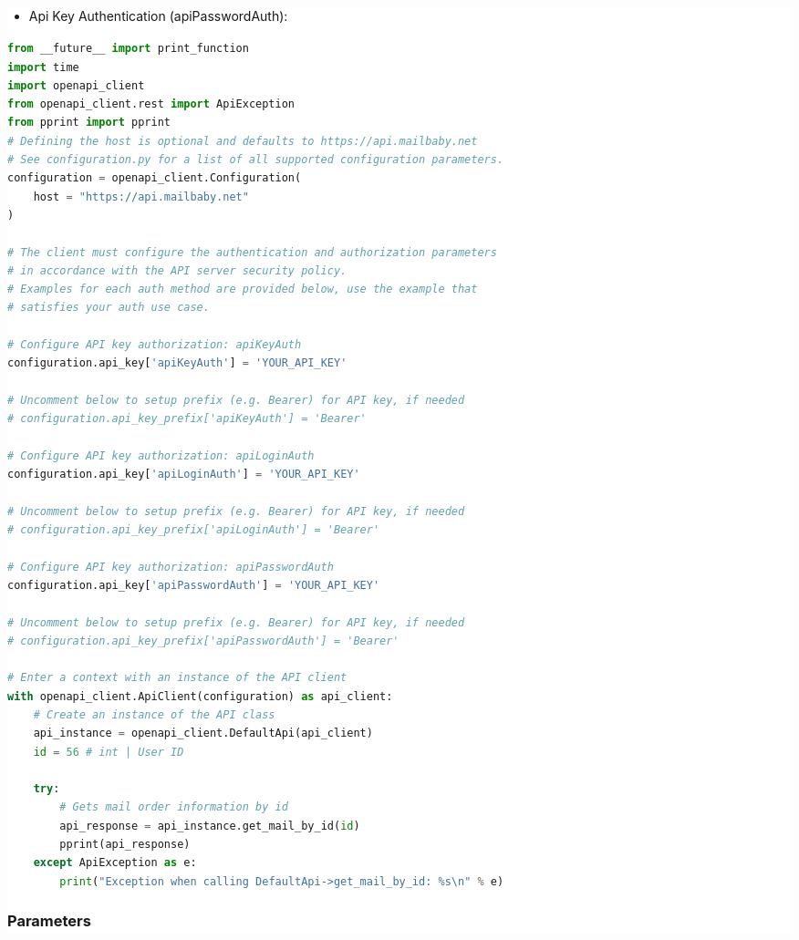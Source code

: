 
* Api Key Authentication (apiPasswordAuth):
```python
from __future__ import print_function
import time
import openapi_client
from openapi_client.rest import ApiException
from pprint import pprint
# Defining the host is optional and defaults to https://api.mailbaby.net
# See configuration.py for a list of all supported configuration parameters.
configuration = openapi_client.Configuration(
    host = "https://api.mailbaby.net"
)

# The client must configure the authentication and authorization parameters
# in accordance with the API server security policy.
# Examples for each auth method are provided below, use the example that
# satisfies your auth use case.

# Configure API key authorization: apiKeyAuth
configuration.api_key['apiKeyAuth'] = 'YOUR_API_KEY'

# Uncomment below to setup prefix (e.g. Bearer) for API key, if needed
# configuration.api_key_prefix['apiKeyAuth'] = 'Bearer'

# Configure API key authorization: apiLoginAuth
configuration.api_key['apiLoginAuth'] = 'YOUR_API_KEY'

# Uncomment below to setup prefix (e.g. Bearer) for API key, if needed
# configuration.api_key_prefix['apiLoginAuth'] = 'Bearer'

# Configure API key authorization: apiPasswordAuth
configuration.api_key['apiPasswordAuth'] = 'YOUR_API_KEY'

# Uncomment below to setup prefix (e.g. Bearer) for API key, if needed
# configuration.api_key_prefix['apiPasswordAuth'] = 'Bearer'

# Enter a context with an instance of the API client
with openapi_client.ApiClient(configuration) as api_client:
    # Create an instance of the API class
    api_instance = openapi_client.DefaultApi(api_client)
    id = 56 # int | User ID

    try:
        # Gets mail order information by id
        api_response = api_instance.get_mail_by_id(id)
        pprint(api_response)
    except ApiException as e:
        print("Exception when calling DefaultApi->get_mail_by_id: %s\n" % e)
```

### Parameters
